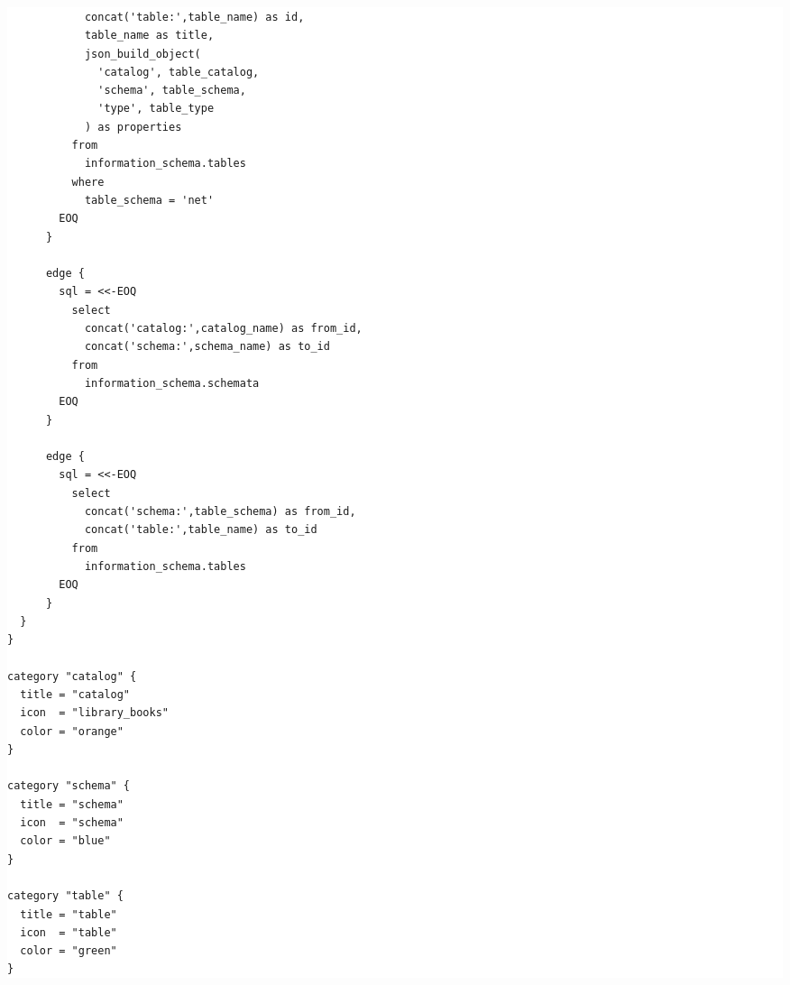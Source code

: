 ```hcl
            concat('table:',table_name) as id,
            table_name as title,
            json_build_object(
              'catalog', table_catalog,
              'schema', table_schema,
              'type', table_type
            ) as properties
          from
            information_schema.tables
          where
            table_schema = 'net'
        EOQ
      }

      edge {
        sql = <<-EOQ
          select
            concat('catalog:',catalog_name) as from_id,
            concat('schema:',schema_name) as to_id
          from
            information_schema.schemata
        EOQ
      }

      edge {
        sql = <<-EOQ
          select
            concat('schema:',table_schema) as from_id,
            concat('table:',table_name) as to_id
          from
            information_schema.tables
        EOQ
      }
  }
}

category "catalog" {
  title = "catalog"
  icon  = "library_books"
  color = "orange"
}

category "schema" {
  title = "schema"
  icon  = "schema"
  color = "blue"
}

category "table" {
  title = "table"
  icon  = "table"
  color = "green"
}
```
